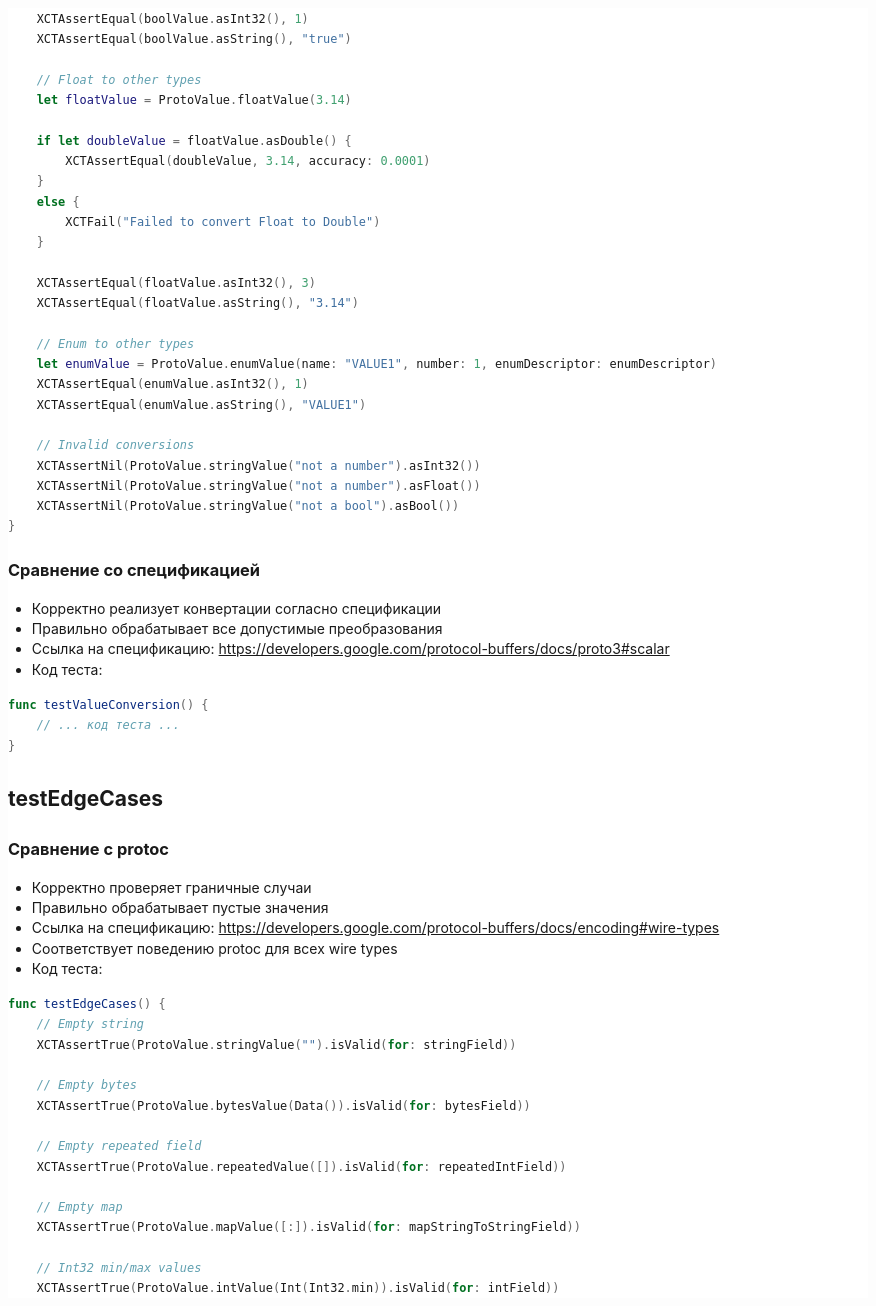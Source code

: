 ```swift
    XCTAssertEqual(boolValue.asInt32(), 1)
    XCTAssertEqual(boolValue.asString(), "true")

    // Float to other types
    let floatValue = ProtoValue.floatValue(3.14)

    if let doubleValue = floatValue.asDouble() {
        XCTAssertEqual(doubleValue, 3.14, accuracy: 0.0001)
    }
    else {
        XCTFail("Failed to convert Float to Double")
    }

    XCTAssertEqual(floatValue.asInt32(), 3)
    XCTAssertEqual(floatValue.asString(), "3.14")

    // Enum to other types
    let enumValue = ProtoValue.enumValue(name: "VALUE1", number: 1, enumDescriptor: enumDescriptor)
    XCTAssertEqual(enumValue.asInt32(), 1)
    XCTAssertEqual(enumValue.asString(), "VALUE1")

    // Invalid conversions
    XCTAssertNil(ProtoValue.stringValue("not a number").asInt32())
    XCTAssertNil(ProtoValue.stringValue("not a number").asFloat())
    XCTAssertNil(ProtoValue.stringValue("not a bool").asBool())
}
```

### Сравнение со спецификацией
- Корректно реализует конвертации согласно спецификации
- Правильно обрабатывает все допустимые преобразования
- Ссылка на спецификацию: https://developers.google.com/protocol-buffers/docs/proto3#scalar
- Код теста:
```swift
func testValueConversion() {
    // ... код теста ...
}
```

## testEdgeCases
### Сравнение с protoc
- Корректно проверяет граничные случаи
- Правильно обрабатывает пустые значения
- Ссылка на спецификацию: https://developers.google.com/protocol-buffers/docs/encoding#wire-types
- Соответствует поведению protoc для всех wire types
- Код теста:
```swift
func testEdgeCases() {
    // Empty string
    XCTAssertTrue(ProtoValue.stringValue("").isValid(for: stringField))

    // Empty bytes
    XCTAssertTrue(ProtoValue.bytesValue(Data()).isValid(for: bytesField))

    // Empty repeated field
    XCTAssertTrue(ProtoValue.repeatedValue([]).isValid(for: repeatedIntField))

    // Empty map
    XCTAssertTrue(ProtoValue.mapValue([:]).isValid(for: mapStringToStringField))

    // Int32 min/max values
    XCTAssertTrue(ProtoValue.intValue(Int(Int32.min)).isValid(for: intField))
```
